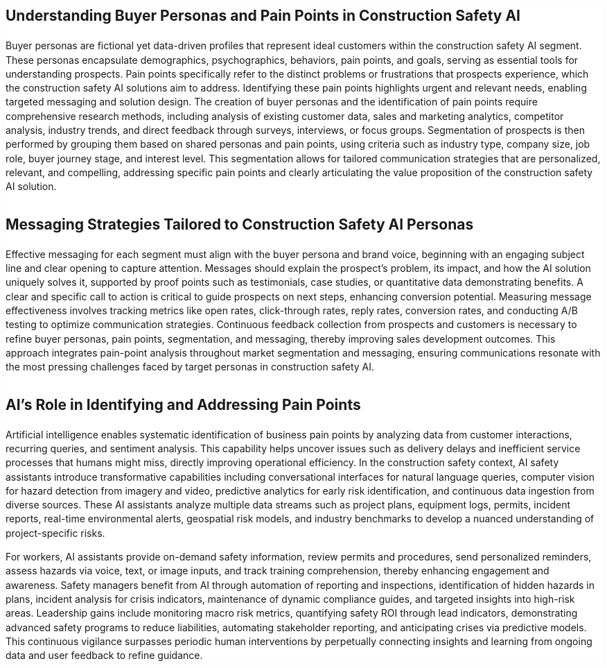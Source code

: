 ## Understanding Buyer Personas and Pain Points in Construction Safety AI
Buyer personas are fictional yet data-driven profiles that represent ideal customers within the construction safety AI segment. These personas encapsulate demographics, psychographics, behaviors, pain points, and goals, serving as essential tools for understanding prospects. Pain points specifically refer to the distinct problems or frustrations that prospects experience, which the construction safety AI solutions aim to address. Identifying these pain points highlights urgent and relevant needs, enabling targeted messaging and solution design. The creation of buyer personas and the identification of pain points require comprehensive research methods, including analysis of existing customer data, sales and marketing analytics, competitor analysis, industry trends, and direct feedback through surveys, interviews, or focus groups. Segmentation of prospects is then performed by grouping them based on shared personas and pain points, using criteria such as industry type, company size, job role, buyer journey stage, and interest level. This segmentation allows for tailored communication strategies that are personalized, relevant, and compelling, addressing specific pain points and clearly articulating the value proposition of the construction safety AI solution.

## Messaging Strategies Tailored to Construction Safety AI Personas
Effective messaging for each segment must align with the buyer persona and brand voice, beginning with an engaging subject line and clear opening to capture attention. Messages should explain the prospect’s problem, its impact, and how the AI solution uniquely solves it, supported by proof points such as testimonials, case studies, or quantitative data demonstrating benefits. A clear and specific call to action is critical to guide prospects on next steps, enhancing conversion potential. Measuring message effectiveness involves tracking metrics like open rates, click-through rates, reply rates, conversion rates, and conducting A/B testing to optimize communication strategies. Continuous feedback collection from prospects and customers is necessary to refine buyer personas, pain points, segmentation, and messaging, thereby improving sales development outcomes. This approach integrates pain-point analysis throughout market segmentation and messaging, ensuring communications resonate with the most pressing challenges faced by target personas in construction safety AI.

## AI’s Role in Identifying and Addressing Pain Points
Artificial intelligence enables systematic identification of business pain points by analyzing data from customer interactions, recurring queries, and sentiment analysis. This capability helps uncover issues such as delivery delays and inefficient service processes that humans might miss, directly improving operational efficiency. In the construction safety context, AI safety assistants introduce transformative capabilities including conversational interfaces for natural language queries, computer vision for hazard detection from imagery and video, predictive analytics for early risk identification, and continuous data ingestion from diverse sources. These AI assistants analyze multiple data streams such as project plans, equipment logs, permits, incident reports, real-time environmental alerts, geospatial risk models, and industry benchmarks to develop a nuanced understanding of project-specific risks.

For workers, AI assistants provide on-demand safety information, review permits and procedures, send personalized reminders, assess hazards via voice, text, or image inputs, and track training comprehension, thereby enhancing engagement and awareness. Safety managers benefit from AI through automation of reporting and inspections, identification of hidden hazards in plans, incident analysis for crisis indicators, maintenance of dynamic compliance guides, and targeted insights into high-risk areas. Leadership gains include monitoring macro risk metrics, quantifying safety ROI through lead indicators, demonstrating advanced safety programs to reduce liabilities, automating stakeholder reporting, and anticipating crises via predictive models. This continuous vigilance surpasses periodic human interventions by perpetually connecting insights and learning from ongoing data and user feedback to refine guidance.
